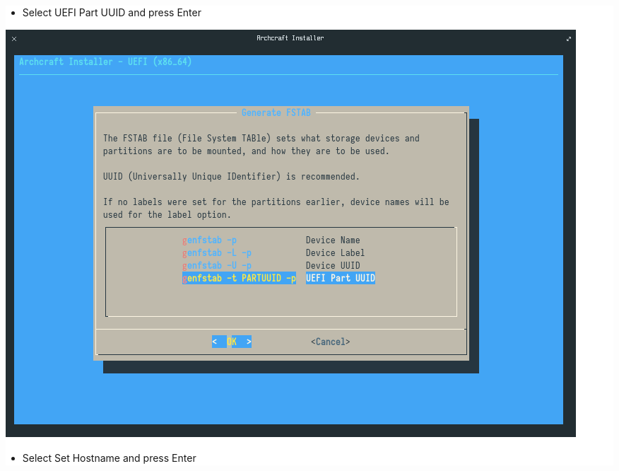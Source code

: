 
- Select <span class="text-blue-100">UEFI Part UUID</span> and press <span class="label">Enter</span>

![img](../../../assets/images/uefi/51.png)

- Select <span class="text-blue-100">Set Hostname</span> and press <span class="label">Enter</span>

